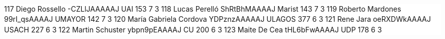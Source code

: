   <tr>
    <td class="tg-abip">117</td>
    <td class="tg-btxf">Diego Rossello</td>
    <td class="tg-btxf">-CZLlJAAAAAJ</td>
    <td class="tg-btxf">UAI</td>
    <td class="tg-abip">153</td>
    <td class="tg-abip">7</td>
    <td class="tg-btxf">3</td>
  </tr>
  <tr>
    <td class="tg-c3ow">118</td>
    <td class="tg-0pky">Lucas Perelló</td>
    <td class="tg-0pky">ShRtBhMAAAAJ</td>
    <td class="tg-0pky">Marist</td>
    <td class="tg-c3ow">143</td>
    <td class="tg-c3ow">7</td>
    <td class="tg-0pky">3</td>
  </tr>
  <tr>
    <td class="tg-abip">119</td>
    <td class="tg-btxf">Roberto Mardones</td>
    <td class="tg-btxf">99rI_qsAAAAJ</td>
    <td class="tg-btxf">UMAYOR</td>
    <td class="tg-abip">142</td>
    <td class="tg-abip">7</td>
    <td class="tg-btxf">3</td>
  </tr>
  <tr>
    <td class="tg-c3ow">120</td>
    <td class="tg-0pky">María Gabriela Cordova</td>
    <td class="tg-0pky">YDPznzAAAAAJ</td>
    <td class="tg-0pky">ULAGOS</td>
    <td class="tg-c3ow">377</td>
    <td class="tg-c3ow">6</td>
    <td class="tg-0pky">3</td>
  </tr>
  <tr>
    <td class="tg-abip">121</td>
    <td class="tg-btxf">Rene Jara</td>
    <td class="tg-btxf">oeRXDWkAAAAJ</td>
    <td class="tg-btxf">USACH</td>
    <td class="tg-abip">227</td>
    <td class="tg-abip">6</td>
    <td class="tg-btxf">3</td>
  </tr>
  <tr>
    <td class="tg-c3ow">122</td>
    <td class="tg-0pky">Martin Schuster</td>
    <td class="tg-0pky">ybpn9pEAAAAJ</td>
    <td class="tg-0pky">CU</td>
    <td class="tg-c3ow">200</td>
    <td class="tg-c3ow">6</td>
    <td class="tg-0pky">3</td>
  </tr>
  <tr>
    <td class="tg-abip">123</td>
    <td class="tg-btxf">Maite De Cea</td>
    <td class="tg-btxf">tHL6bFwAAAAJ</td>
    <td class="tg-btxf">UDP</td>
    <td class="tg-abip">178</td>
    <td class="tg-abip">6</td>
    <td class="tg-btxf">3</td>
  </tr>
  <tr>